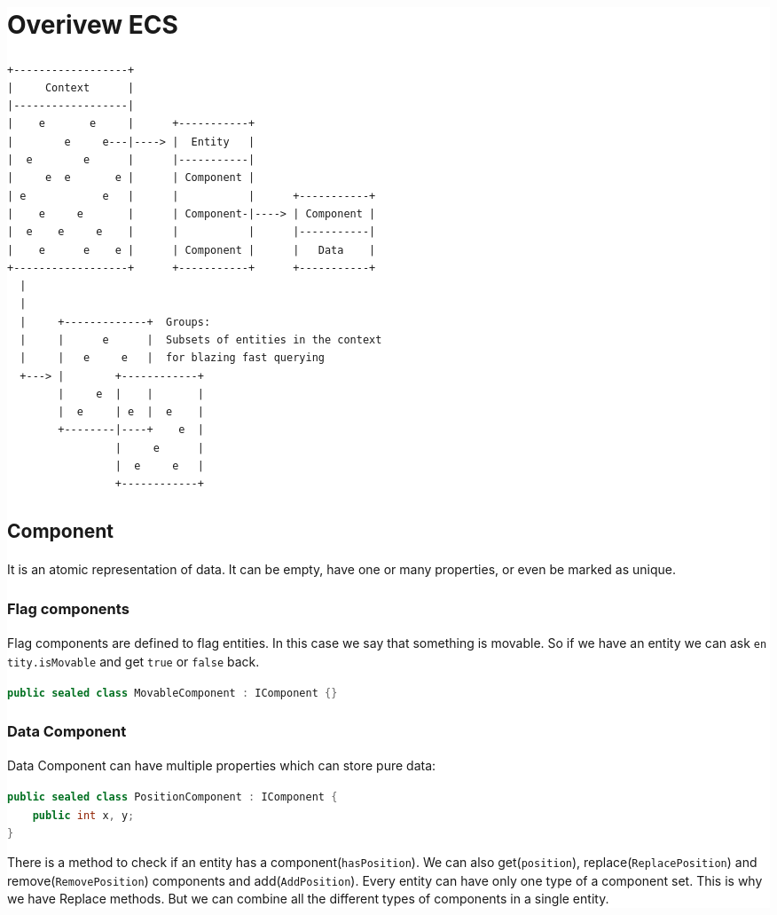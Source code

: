 # Overivew ECS
```
+------------------+
|     Context      |
|------------------|
|    e       e     |      +-----------+
|        e     e---|----> |  Entity   |
|  e        e      |      |-----------|
|     e  e       e |      | Component |
| e            e   |      |           |      +-----------+
|    e     e       |      | Component-|----> | Component |
|  e    e     e    |      |           |      |-----------|
|    e      e    e |      | Component |      |   Data    |
+------------------+      +-----------+      +-----------+
  |
  |
  |     +-------------+  Groups:
  |     |      e      |  Subsets of entities in the context
  |     |   e     e   |  for blazing fast querying
  +---> |        +------------+
        |     e  |    |       |
        |  e     | e  |  e    |
        +--------|----+    e  |
                 |     e      |
                 |  e     e   |
                 +------------+
```

## Component
It is an atomic representation of data. It can be empty, have one or many properties, or even be marked as unique.

### Flag components
Flag components are defined to flag entities. In this case we say that something is movable. So if we have an entity we can ask `entity.isMovable` and get `true` or `false` back. 
```C#
public sealed class MovableComponent : IComponent {}
```

### Data Component
Data Component can have multiple properties which can store pure data:
```C#
public sealed class PositionComponent : IComponent {
    public int x, y;
}
```
There is a method to check if an entity has a component(`hasPosition`). We can also get(`position`), replace(`ReplacePosition`) and remove(`RemovePosition`) components and add(`AddPosition`). Every entity can have only one type of a component set. This is why we have Replace methods. But we can combine all the different types of components in a single entity.
